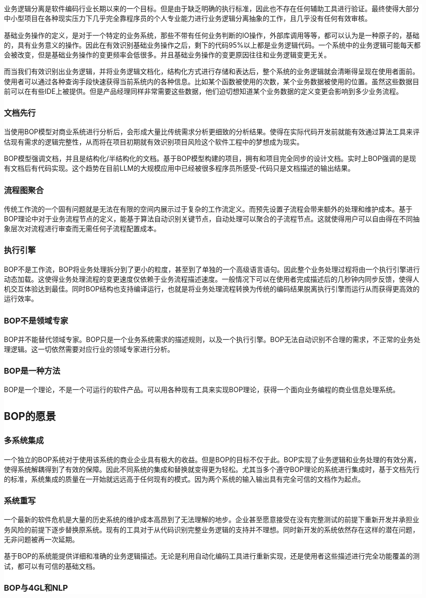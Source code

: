 业务逻辑分离是软件编码行业长期以来的一个目标。但是由于缺乏明确的执行标准，因此也不存在任何辅助工具进行验证。最终使得大部分中小型项目在各种现实压力下几乎完全靠程序员的个人专业能力进行业务逻辑分离抽象的工作，且几乎没有任何有效审核。

基础业务操作的定义，是对于一个特定的业务系统，那些不带有任何业务判断的IO操作，外部库调用等等，都可以认为是一种原子的，基础的，具有业务意义的操作。因此在有效识别基础业务操作之后，剩下的代码95%以上都是业务逻辑代码。一个系统中的业务逻辑可能每天都会被改变，但是基础业务操作的变更频率会低很多。并且基础业务操作的变更原因往往和业务逻辑变更无关。

而当我们有效识别出业务逻辑，并将业务逻辑文档化，结构化方式进行存储和表达后，整个系统的业务逻辑就会清晰得呈现在使用者面前。使用者可以通过各种查询手段快速获得当前系统内的各种信息。比如某个函数被使用的次数，某个业务数据被使用的位置。虽然这些数据目前可以在有些IDE上被提供。但是产品经理同样非常需要这些数据，他们迫切想知道某个业务数据的定义变更会影响到多少业务流程。

### 文档先行

当使用BOP模型对商业系统进行分析后，会形成大量比传统需求分析更细致的分析结果。使得在实际代码开发前就能有效通过算法工具来评估现有需求的逻辑完整性，从而将在项目初期就有效识别项目风险这个软件工程中的梦想成为现实。

BOP模型强调文档，并且是结构化/半结构化的文档。基于BOP模型构建的项目，拥有和项目完全同步的设计文档。实时上BOP强调的是现有文档后有代码实现。这个趋势在目前LLM的大规模应用中已经被很多程序员所感受-代码只是文档描述的输出结果。

### 流程图聚合

传统工作流的一个固有问题就是无法在有限的空间内展示过于复杂的工作流定义。而预先设置子流程会带来额外的处理和维护成本。基于BOP理论中对于业务流程节点的定义，能基于算法自动识别关键节点，自动处理可以聚合的子流程节点。这就使得用户可以自由得在不同抽象层次对流程进行审查而无需任何子流程配置成本。

### 执行引擎

BOP不是工作流，BOP将业务处理拆分到了更小的粒度，甚至到了单独的一个高级语言语句。因此整个业务处理过程将由一个执行引擎进行动态加载。这使得业务处理流程的变更速度仅依赖于业务流程描述速度。一般情况下可以在使用者完成描述后的几秒钟内同步反馈，使得人机交互体验达到最佳。同时BOP结构也支持编译运行，也就是将业务处理流程转换为传统的编码结果脱离执行引擎而运行从而获得更高效的运行效率。

### BOP不是领域专家

BOP并不能替代领域专家。BOP只是一个业务系统需求的描述规则，以及一个执行引擎。BOP无法自动识别不合理的需求，不正常的业务处理逻辑。这一切依然需要对应行业的领域专家进行分析。

### BOP是一种方法

BOP是一个理论，不是一个可运行的软件产品。可以用各种现有工具来实现BOP理论，获得一个面向业务编程的商业信息处理系统。

## BOP的愿景

### 多系统集成

一个独立的BOP系统对于使用该系统的商业企业具有极大的收益。但是BOP的目标不仅于此。BOP实现了业务逻辑和业务处理的有效分离，使得系统解耦得到了有效的保障。因此不同系统的集成和替换就变得更为轻松。尤其当多个遵守BOP理论的系统进行集成时，基于文档先行的标准，系统集成的质量在一开始就远远高于任何现有的模式。因为两个系统的输入输出具有完全可信的文档作为起点。

### 系统重写

一个最新的软件危机是大量的历史系统的维护成本高昂到了无法理解的地步。企业甚至愿意接受在没有完整测试的前提下重新开发并承担业务风险的前提下逐步替换原系统。现有的工具对于从代码识别完整业务逻辑的支持并不理想。同时新开发的系统依然存在这样的潜在问题，无非问题被再一次延期。

基于BOP的系统能提供详细和准确的业务逻辑描述。无论是利用自动化编码工具进行重新实现，还是使用者这些描述进行完全功能覆盖的测试，都可以有可信的基础文档。

### BOP与4GL和NLP
